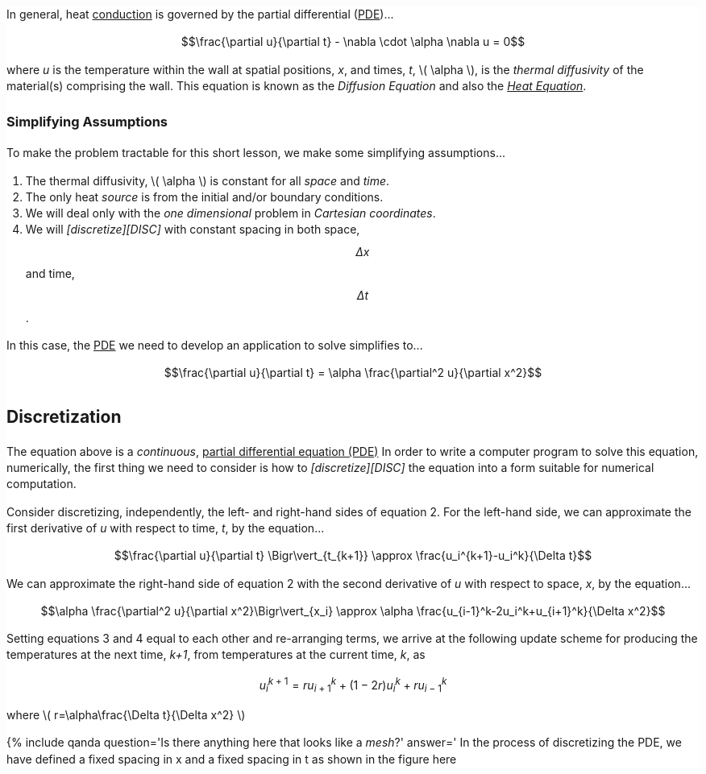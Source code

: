 In general, heat [conduction](https://en.wikipedia.org/wiki/Thermal_conduction) is governed
by the partial differential ([PDE][PDE])...

$$\frac{\partial u}{\partial t} - \nabla \cdot \alpha \nabla u = 0$$

where _u_ is the temperature within the wall at spatial positions, _x_, and times, _t_, \\( \alpha \\),
is the _thermal diffusivity_
of the material(s) comprising the wall. This equation is known as the
_Diffusion Equation_ and also the [_Heat Equation_](https://en.wikipedia.org/wiki/Heat_equation).

### Simplifying Assumptions

To make the problem tractable for this short lesson, we make some simplifying assumptions...

1. The thermal diffusivity, \\( \alpha \\)
   is constant for all _space_ and _time_.
1. The only heat _source_ is from the initial and/or boundary conditions.
1. We will deal only with the _one dimensional_ problem in _Cartesian coordinates_.
1. We will _[discretize][DISC]_ with constant spacing in both space, $$\Delta x$$ and time, $$\Delta t$$.

In this case, the [PDE][PDE] we need to develop an application to solve simplifies to...

$$\frac{\partial u}{\partial t} = \alpha \frac{\partial^2 u}{\partial x^2}$$

## Discretization

The equation above is a _continuous_,
[partial differential equation (PDE)][PDE]
In order to write a computer program to solve this equation, numerically, the first thing
we need to consider is how to _[discretize][DISC]_
the equation into a form suitable for numerical computation.

Consider discretizing, independently, the left- and right-hand sides of
equation 2. For the left-hand side, we can approximate the first derivative
of _u_ with respect to time, _t_, by the equation...

$$\frac{\partial u}{\partial t} \Bigr\vert_{t_{k+1}} \approx \frac{u_i^{k+1}-u_i^k}{\Delta t}$$

We can approximate the right-hand side of equation 2 with
the second derivative of _u_ with respect to space, _x_, by the equation...

$$\alpha \frac{\partial^2 u}{\partial x^2}\Bigr\vert_{x_i} \approx \alpha \frac{u_{i-1}^k-2u_i^k+u_{i+1}^k}{\Delta x^2}$$


Setting equations 3 and 4 equal to each other and re-arranging terms, we
arrive at the following update scheme for producing the temperatures at
the next time, _k+1_, from temperatures at the current time, _k_, as

$$u_i^{k+1} = ru_{i+1}^k+(1-2r)u_i^k+ru_{i-1}^k$$

where \\( r=\alpha\frac{\Delta t}{\Delta x^2} \\)

{% include qanda
    question='Is there anything here that looks like a _mesh_?'
    answer='
In the process of discretizing the PDE, we have defined a fixed spacing in x
and a fixed spacing in t as shown in the figure here


[PDE]: https://en.wikipedia.org/wiki/Partial_differential_equation